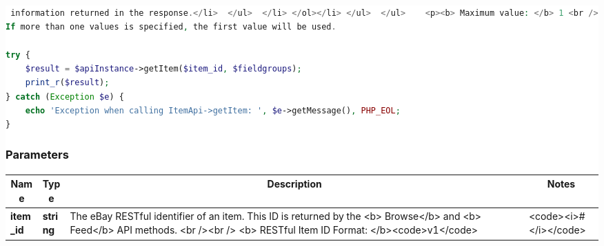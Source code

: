 ```php
 information returned in the response.</li>  </ul>  </li> </ol></li> </ul>  </ul>    <p><b> Maximum value: </b> 1 <br />If more than one values is specified, the first value will be used.

try {
    $result = $apiInstance->getItem($item_id, $fieldgroups);
    print_r($result);
} catch (Exception $e) {
    echo 'Exception when calling ItemApi->getItem: ', $e->getMessage(), PHP_EOL;
}
```

### Parameters

Name | Type | Description  | Notes
------------- | ------------- | ------------- | -------------
 **item_id** | **string**| The eBay RESTful identifier of an item. This ID is returned by the &lt;b&gt; Browse&lt;/b&gt; and &lt;b&gt; Feed&lt;/b&gt; API methods.  &lt;br /&gt;&lt;br /&gt; &lt;b&gt; RESTful Item ID Format: &lt;/b&gt;&lt;code&gt;v1&lt;/code&gt;|&lt;code&gt;&lt;i&gt;#&lt;/i&gt;&lt;/code&gt;|&lt;code&gt;&lt;i&gt;#&lt;/i&gt;&lt;/code&gt; &lt;br /&gt;For example: &lt;code&gt;v1|2**********2|0&lt;/code&gt; or &lt;code&gt;v1|1**********2|4**********2&lt;/code&gt; &lt;br /&gt;&lt;br /&gt;For more information about item ID for RESTful APIs, see the &lt;a href&#x3D;\&quot;/api-docs/buy/static/api-browse.html#Legacy\&quot;&gt;Legacy API compatibility&lt;/a&gt; section of the &lt;i&gt;Buy APIs Overview&lt;/i&gt;. |
